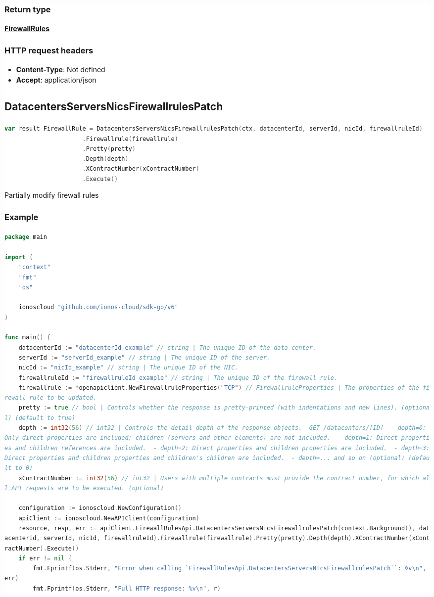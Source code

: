 ### Return type

[**FirewallRules**](../models/FirewallRules.md)

### HTTP request headers

- **Content-Type**: Not defined
- **Accept**: application/json



## DatacentersServersNicsFirewallrulesPatch

```go
var result FirewallRule = DatacentersServersNicsFirewallrulesPatch(ctx, datacenterId, serverId, nicId, firewallruleId)
                      .Firewallrule(firewallrule)
                      .Pretty(pretty)
                      .Depth(depth)
                      .XContractNumber(xContractNumber)
                      .Execute()
```

Partially modify firewall rules



### Example

```go
package main

import (
    "context"
    "fmt"
    "os"

    ionoscloud "github.com/ionos-cloud/sdk-go/v6"
)

func main() {
    datacenterId := "datacenterId_example" // string | The unique ID of the data center.
    serverId := "serverId_example" // string | The unique ID of the server.
    nicId := "nicId_example" // string | The unique ID of the NIC.
    firewallruleId := "firewallruleId_example" // string | The unique ID of the firewall rule.
    firewallrule := *openapiclient.NewFirewallruleProperties("TCP") // FirewallruleProperties | The properties of the firewall rule to be updated.
    pretty := true // bool | Controls whether the response is pretty-printed (with indentations and new lines). (optional) (default to true)
    depth := int32(56) // int32 | Controls the detail depth of the response objects.  GET /datacenters/[ID]  - depth=0: Only direct properties are included; children (servers and other elements) are not included.  - depth=1: Direct properties and children references are included.  - depth=2: Direct properties and children properties are included.  - depth=3: Direct properties and children properties and children's children are included.  - depth=... and so on (optional) (default to 0)
    xContractNumber := int32(56) // int32 | Users with multiple contracts must provide the contract number, for which all API requests are to be executed. (optional)

    configuration := ionoscloud.NewConfiguration()
    apiClient := ionoscloud.NewAPIClient(configuration)
    resource, resp, err := apiClient.FirewallRulesApi.DatacentersServersNicsFirewallrulesPatch(context.Background(), datacenterId, serverId, nicId, firewallruleId).Firewallrule(firewallrule).Pretty(pretty).Depth(depth).XContractNumber(xContractNumber).Execute()
    if err != nil {
        fmt.Fprintf(os.Stderr, "Error when calling `FirewallRulesApi.DatacentersServersNicsFirewallrulesPatch``: %v\n", err)
        fmt.Fprintf(os.Stderr, "Full HTTP response: %v\n", r)
```